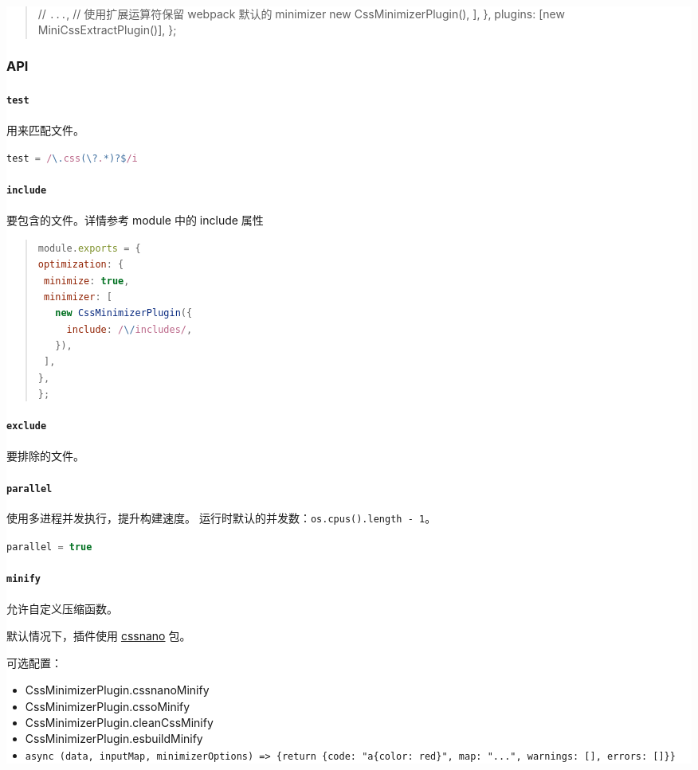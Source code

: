 >    // `...`, // 使用扩展运算符保留 webpack 默认的 minimizer
>    new CssMinimizerPlugin(),
>  ],
> },
> plugins: [new MiniCssExtractPlugin()],
> };
> ```

### API

#### `test`

用来匹配文件。

```js
test = /\.css(\?.*)?$/i
```

#### `include`

要包含的文件。详情参考 module 中的 include 属性

> ```js
> module.exports = {
> optimization: {
>  minimize: true,
>  minimizer: [
>    new CssMinimizerPlugin({
>      include: /\/includes/,
>    }),
>  ],
> },
> };
> ```

#### `exclude`

要排除的文件。

#### `parallel`

使用多进程并发执行，提升构建速度。 运行时默认的并发数：`os.cpus().length - 1`。

```js
parallel = true
```

#### `minify`

允许自定义压缩函数。

默认情况下，插件使用  [cssnano](https://github.com/cssnano/cssnano) 包。

可选配置：

- CssMinimizerPlugin.cssnanoMinify
- CssMinimizerPlugin.cssoMinify
- CssMinimizerPlugin.cleanCssMinify
- CssMinimizerPlugin.esbuildMinify
- `async (data, inputMap, minimizerOptions) => {return {code: "a{color: red}", map: "...", warnings: [], errors: []}}`
